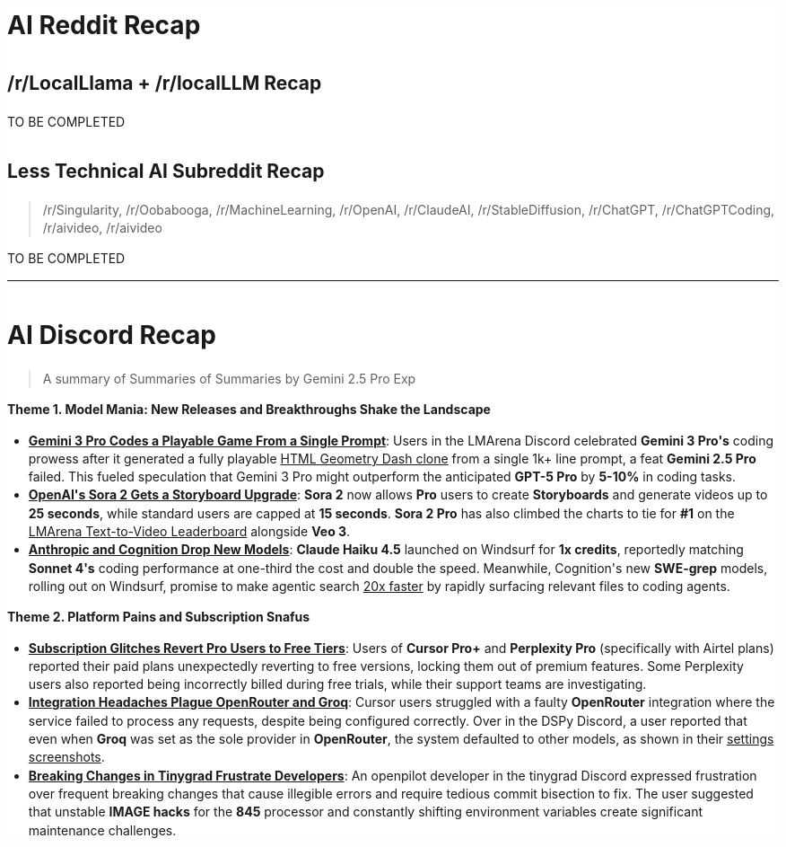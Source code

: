 
# AI Reddit Recap

## /r/LocalLlama + /r/localLLM Recap

TO BE COMPLETED

## Less Technical AI Subreddit Recap

> /r/Singularity, /r/Oobabooga, /r/MachineLearning, /r/OpenAI, /r/ClaudeAI, /r/StableDiffusion, /r/ChatGPT, /r/ChatGPTCoding, /r/aivideo, /r/aivideo
> 

TO BE COMPLETED

---

# AI Discord Recap

> A summary of Summaries of Summaries by Gemini 2.5 Pro Exp
> 

**Theme 1. Model Mania: New Releases and Breakthroughs Shake the Landscape**

- [**Gemini 3 Pro Codes a Playable Game From a Single Prompt**](https://discord.com/channels/1340554757349179412/1340554757827461211/1428095522148847720): Users in the LMArena Discord celebrated **Gemini 3 Pro's** coding prowess after it generated a fully playable [HTML Geometry Dash clone](https://link.to.clone/) from a single 1k+ line prompt, a feat **Gemini 2.5 Pro** failed. This fueled speculation that Gemini 3 Pro might outperform the anticipated **GPT-5 Pro** by **5-10%** in coding tasks.
- [**OpenAI's Sora 2 Gets a Storyboard Upgrade**](https://discord.com/channels/974519864045756446/977259063052234752/1428171257962041466): **Sora 2** now allows **Pro** users to create **Storyboards** and generate videos up to **25 seconds**, while standard users are capped at **15 seconds**. **Sora 2 Pro** has also climbed the charts to tie for **#1** on the [LMArena Text-to-Video Leaderboard](https://lmarena.ai/leaderboard/text-to-video) alongside **Veo 3**.
- [**Anthropic and Cognition Drop New Models**](https://discord.com/channels/1027685395649015980/1027688115592237117/1428151932668743721): **Claude Haiku 4.5** launched on Windsurf for **1x credits**, reportedly matching **Sonnet 4's** coding performance at one-third the cost and double the speed. Meanwhile, Cognition's new **SWE-grep** models, rolling out on Windsurf, promise to make agentic search [20x faster](https://cognition.ai/blog/swe-grep) by rapidly surfacing relevant files to coding agents.

**Theme 2. Platform Pains and Subscription Snafus**

- [**Subscription Glitches Revert Pro Users to Free Tiers**](https://discord.com/channels/1074847526655643750/1074847527708393565/1428095086360789133): Users of **Cursor Pro+** and **Perplexity Pro** (specifically with Airtel plans) reported their paid plans unexpectedly reverting to free versions, locking them out of premium features. Some Perplexity users also reported being incorrectly billed during free trials, while their support teams are investigating.
- [**Integration Headaches Plague OpenRouter and Groq**](https://discord.com/channels/1161519468141355160/1161519469319946286/1428621175562440794): Cursor users struggled with a faulty **OpenRouter** integration where the service failed to process any requests, despite being configured correctly. Over in the DSPy Discord, a user reported that even when **Groq** was set as the sole provider in **OpenRouter**, the system defaulted to other models, as shown in their [settings screenshots](https://discord.com/channels/1161519468141355160/1161519469319946286/1428621175562440794).
- [**Breaking Changes in Tinygrad Frustrate Developers**](https://discord.com/channels/1068976834382925865/1068976834928193609/1428207732363886743): An openpilot developer in the tinygrad Discord expressed frustration over frequent breaking changes that cause illegible errors and require tedious commit bisection to fix. The user suggested that unstable **IMAGE hacks** for the **845** processor and constantly shifting environment variables create significant maintenance challenges.
